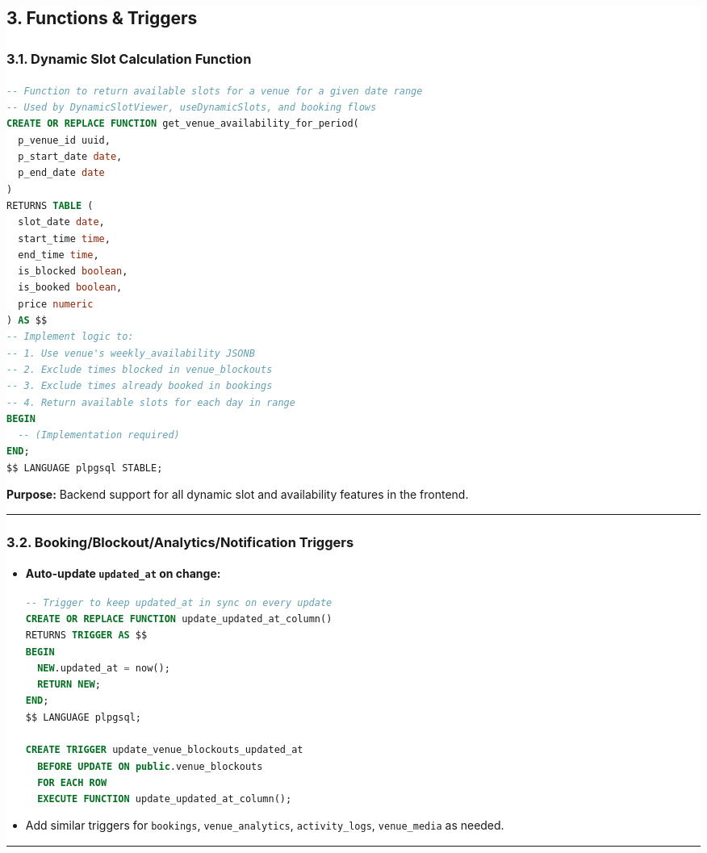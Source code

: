
## 3. Functions & Triggers

### 3.1. Dynamic Slot Calculation Function

```sql
-- Function to return available slots for a venue for a given date range
-- Used by DynamicSlotViewer, useDynamicSlots, and booking flows
CREATE OR REPLACE FUNCTION get_venue_availability_for_period(
  p_venue_id uuid,
  p_start_date date,
  p_end_date date
)
RETURNS TABLE (
  slot_date date,
  start_time time,
  end_time time,
  is_blocked boolean,
  is_booked boolean,
  price numeric
) AS $$
-- Implement logic to:
-- 1. Use venue's weekly_availability JSONB
-- 2. Exclude times blocked in venue_blockouts
-- 3. Exclude times already booked in bookings
-- 4. Return available slots for each day in range
BEGIN
  -- (Implementation required)
END;
$$ LANGUAGE plpgsql STABLE;
```
**Purpose:** Backend support for all dynamic slot and availability features in the frontend.

---

### 3.2. Booking/Blockout/Analytics/Notification Triggers

- **Auto-update `updated_at` on change:**
  ```sql
  -- Trigger to keep updated_at in sync on every update
  CREATE OR REPLACE FUNCTION update_updated_at_column()
  RETURNS TRIGGER AS $$
  BEGIN
    NEW.updated_at = now();
    RETURN NEW;
  END;
  $$ LANGUAGE plpgsql;

  CREATE TRIGGER update_venue_blockouts_updated_at
    BEFORE UPDATE ON public.venue_blockouts
    FOR EACH ROW
    EXECUTE FUNCTION update_updated_at_column();
  ```
- Add similar triggers for `bookings`, `venue_analytics`, `activity_logs`, `venue_media` as needed.

---